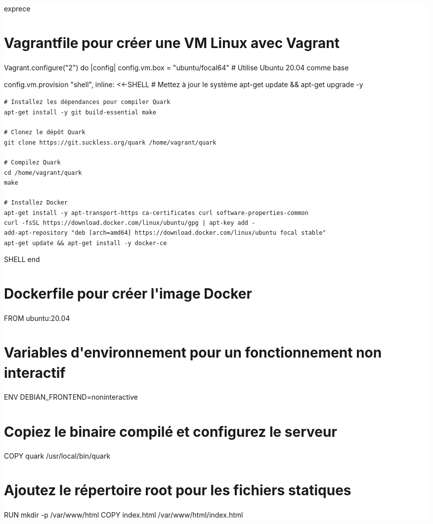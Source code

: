 exprece

# Vagrantfile pour créer une VM Linux avec Vagrant

Vagrant.configure("2") do |config|
  config.vm.box = "ubuntu/focal64" # Utilise Ubuntu 20.04 comme base

  config.vm.provision "shell", inline: <<-SHELL
    # Mettez à jour le système
    apt-get update && apt-get upgrade -y

    # Installez les dépendances pour compiler Quark
    apt-get install -y git build-essential make

    # Clonez le dépôt Quark
    git clone https://git.suckless.org/quark /home/vagrant/quark

    # Compilez Quark
    cd /home/vagrant/quark
    make

    # Installez Docker
    apt-get install -y apt-transport-https ca-certificates curl software-properties-common
    curl -fsSL https://download.docker.com/linux/ubuntu/gpg | apt-key add -
    add-apt-repository "deb [arch=amd64] https://download.docker.com/linux/ubuntu focal stable"
    apt-get update && apt-get install -y docker-ce
  SHELL
end

# Dockerfile pour créer l'image Docker
FROM ubuntu:20.04

# Variables d'environnement pour un fonctionnement non interactif
ENV DEBIAN_FRONTEND=noninteractive

# Copiez le binaire compilé et configurez le serveur
COPY quark /usr/local/bin/quark

# Ajoutez le répertoire root pour les fichiers statiques
RUN mkdir -p /var/www/html
COPY index.html /var/www/html/index.html
